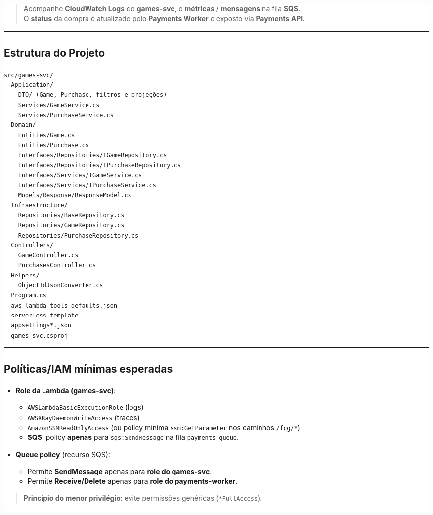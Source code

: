 > Acompanhe **CloudWatch Logs** do **games-svc**, e **métricas** / **mensagens** na fila **SQS**.  
> O **status** da compra é atualizado pelo **Payments Worker** e exposto via **Payments API**.

---

## Estrutura do Projeto

```
src/games-svc/
  Application/
    DTO/ (Game, Purchase, filtros e projeções)
    Services/GameService.cs
    Services/PurchaseService.cs
  Domain/
    Entities/Game.cs
    Entities/Purchase.cs
    Interfaces/Repositories/IGameRepository.cs
    Interfaces/Repositories/IPurchaseRepository.cs
    Interfaces/Services/IGameService.cs
    Interfaces/Services/IPurchaseService.cs
    Models/Response/ResponseModel.cs
  Infraestructure/
    Repositories/BaseRepository.cs
    Repositories/GameRepository.cs
    Repositories/PurchaseRepository.cs
  Controllers/
    GameController.cs
    PurchasesController.cs
  Helpers/
    ObjectIdJsonConverter.cs
  Program.cs
  aws-lambda-tools-defaults.json
  serverless.template
  appsettings*.json
  games-svc.csproj
```

---

## Políticas/IAM mínimas esperadas

- **Role da Lambda (games-svc)**:
  - `AWSLambdaBasicExecutionRole` (logs)
  - `AWSXRayDaemonWriteAccess` (traces)
  - `AmazonSSMReadOnlyAccess` (ou policy mínima `ssm:GetParameter` nos caminhos `/fcg/*`)
  - **SQS**: policy **apenas** para `sqs:SendMessage` na fila `payments-queue`.

- **Queue policy** (recurso SQS):
  - Permite **SendMessage** apenas para **role do games-svc**.
  - Permite **Receive/Delete** apenas para **role do payments-worker**.

> **Princípio do menor privilégio**: evite permissões genéricas (`*FullAccess`).

---